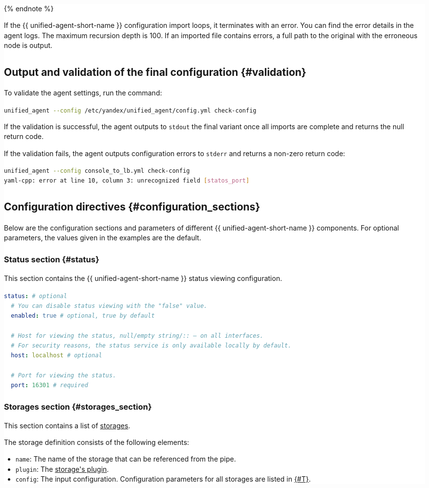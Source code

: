 {% endnote %}

If the {{ unified-agent-short-name }} configuration import loops, it terminates with an error. You can find the error details in the agent logs. The maximum recursion depth is 100. If an imported file contains errors, a full path to the original with the erroneous node is output.

## Output and validation of the final configuration {#validation}

To validate the agent settings, run the command:
```bash
unified_agent --config /etc/yandex/unified_agent/config.yml check-config
```

If the validation is successful, the agent outputs to `stdout` the final variant once all imports are complete and returns the null return code.

If the validation fails, the agent outputs configuration errors to `stderr` and returns a non-zero return code:
```bash
unified_agent --config console_to_lb.yml check-config
yaml-cpp: error at line 10, column 3: unrecognized field [statos_port]
```

## Configuration directives {#configuration_sections}

Below are the configuration sections and parameters of different {{ unified-agent-short-name }} components. For optional parameters, the values given in the examples are the default.

### Status section {#status}

This section contains the {{ unified-agent-short-name }} status viewing configuration.

```yaml
status: # optional
  # You can disable status viewing with the "false" value.
  enabled: true # optional, true by default

  # Host for viewing the status, null/empty string/:: — on all interfaces.
  # For security reasons, the status service is only available locally by default.
  host: localhost # optional

  # Port for viewing the status.
  port: 16301 # required
```

### Storages section {#storages_section}
This section contains a list of [storages](index.md#storages).

The storage definition consists of the following elements:

- `name`: The name of the storage that can be referenced from the pipe.
- `plugin`: The [storage's plugin](#storages).
- `config`: The input configuration. Configuration parameters for all storages are listed in [{#T}](#storages).
